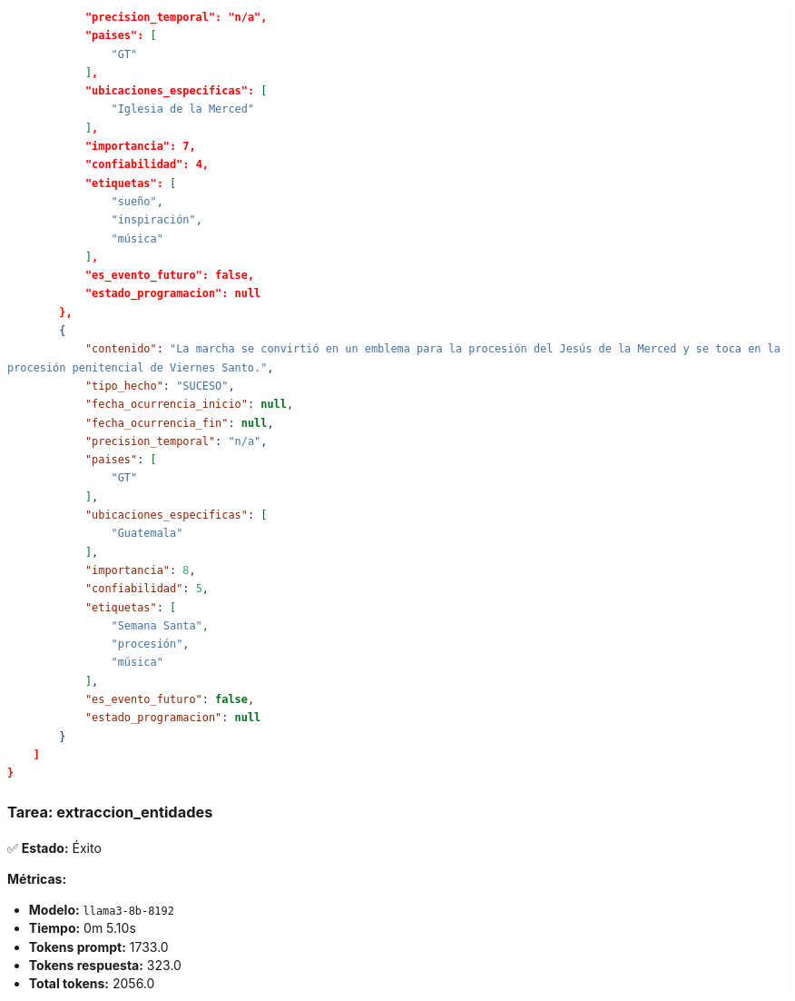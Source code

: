 ```json
            "precision_temporal": "n/a",
            "paises": [
                "GT"
            ],
            "ubicaciones_especificas": [
                "Iglesia de la Merced"
            ],
            "importancia": 7,
            "confiabilidad": 4,
            "etiquetas": [
                "sueño",
                "inspiración",
                "música"
            ],
            "es_evento_futuro": false,
            "estado_programacion": null
        },
        {
            "contenido": "La marcha se convirtió en un emblema para la procesión del Jesús de la Merced y se toca en la procesión penitencial de Viernes Santo.",
            "tipo_hecho": "SUCESO",
            "fecha_ocurrencia_inicio": null,
            "fecha_ocurrencia_fin": null,
            "precision_temporal": "n/a",
            "paises": [
                "GT"
            ],
            "ubicaciones_especificas": [
                "Guatemala"
            ],
            "importancia": 8,
            "confiabilidad": 5,
            "etiquetas": [
                "Semana Santa",
                "procesión",
                "música"
            ],
            "es_evento_futuro": false,
            "estado_programacion": null
        }
    ]
}
```
</details>


### Tarea: extraccion_entidades

✅ **Estado:** Éxito

**Métricas:**
- **Modelo:** `llama3-8b-8192`
- **Tiempo:** 0m 5.10s
- **Tokens prompt:** 1733.0
- **Tokens respuesta:** 323.0
- **Total tokens:** 2056.0

